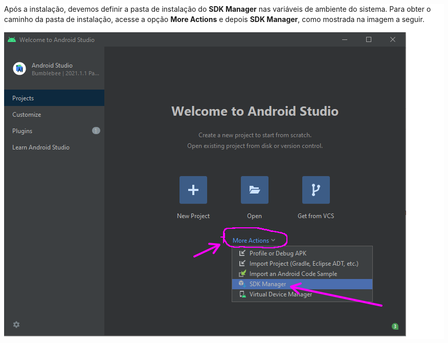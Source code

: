 Após a instalação, devemos definir a pasta de instalação do **SDK Manager** nas variáveis de ambiente do sistema. Para obter o caminho da pasta de instalação, acesse a opção **More Actions** e depois **SDK Manager**, como mostrada na imagem a seguir.

![](./../images/buildingAndDeployment/building-your-game-export-mobile_18.png)
